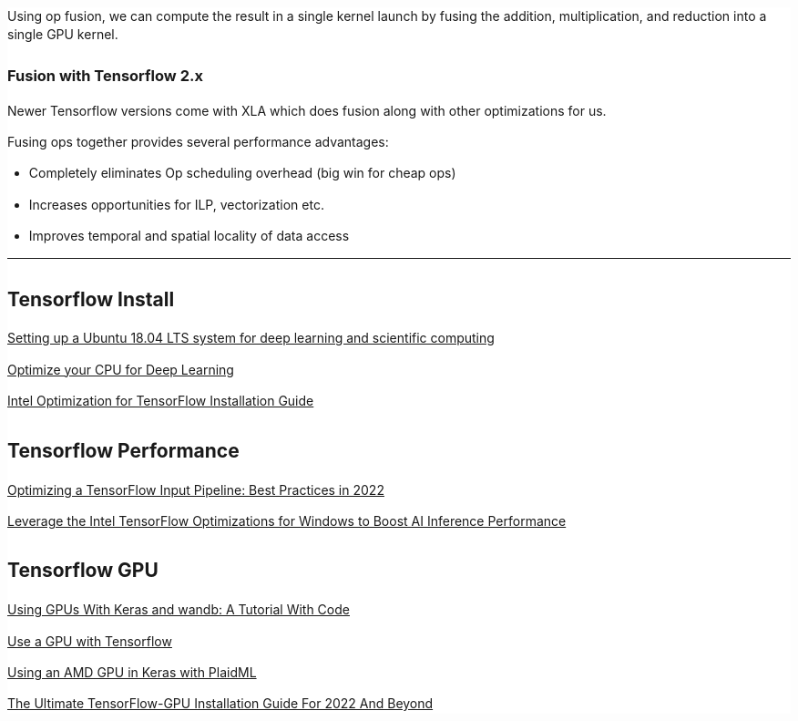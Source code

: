 Using op fusion, we can compute the result in a single kernel launch by fusing the addition, multiplication, and reduction into a single GPU kernel.

### Fusion with Tensorflow 2.x

Newer Tensorflow versions come with XLA which does fusion along with other optimizations for us.

Fusing ops together provides several performance advantages:

- Completely eliminates Op scheduling overhead (big win for cheap ops)

- Increases opportunities for ILP, vectorization etc.

- Improves temporal and spatial locality of data access


----------



## Tensorflow Install

[Setting up a Ubuntu 18.04 LTS system for deep learning and scientific computing](https://medium.com/@IsaacJK/setting-up-a-ubuntu-18-04-1-lts-system-for-deep-learning-and-scientific-computing-fab19f7ca39d)

[Optimize your CPU for Deep Learning](https://towardsdatascience.com/optimize-your-cpu-for-deep-learning-424a199d7a87)

[Intel Optimization for TensorFlow Installation Guide](https://software.intel.com/content/www/us/en/develop/articles/intel-optimization-for-tensorflow-installation-guide.html)



## Tensorflow Performance

[Optimizing a TensorFlow Input Pipeline: Best Practices in 2022](https://medium.com/@virtualmartire/optimizing-a-tensorflow-input-pipeline-best-practices-in-2022-4ade92ef8736)

[Leverage the Intel TensorFlow Optimizations for Windows to Boost AI Inference Performance](https://medium.com/intel-tech/leverage-the-intel-tensorflow-optimizations-for-windows-to-boost-ai-inference-performance-ba56ba60bcc4)



## Tensorflow GPU

[Using GPUs With Keras and wandb: A Tutorial With Code](https://wandb.ai/authors/ayusht/reports/Using-GPUs-With-Keras-A-Tutorial-With-Code--VmlldzoxNjEyNjE)

[Use a GPU with Tensorflow](https://www.tensorflow.org/guide/gpu)

[Using an AMD GPU in Keras with PlaidML](https://www.petelawson.com/post/using-an-amd-gpu-in-keras/)


[The Ultimate TensorFlow-GPU Installation Guide For 2022 And Beyond](https://towardsdatascience.com/the-ultimate-tensorflow-gpu-installation-guide-for-2022-and-beyond-27a88f5e6c6e)

